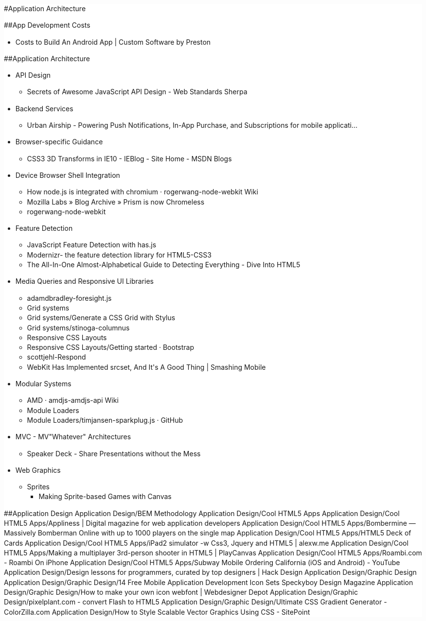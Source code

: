 #Application Architecture


##App Development Costs
- Costs to Build An Android App | Custom Software by Preston

##Application Architecture
- API Design
	- Secrets of Awesome JavaScript API Design - Web Standards Sherpa

- Backend Services
	- Urban Airship - Powering Push Notifications, In-App Purchase, and Subscriptions for mobile applicati…

- Browser-specific Guidance
	- CSS3 3D Transforms in IE10 - IEBlog - Site Home - MSDN Blogs

- Device Browser Shell Integration
	- How node.js is integrated with chromium · rogerwang-node-webkit Wiki
	- Mozilla Labs » Blog Archive » Prism is now Chromeless
	- rogerwang-node-webkit

- Feature Detection
	- JavaScript Feature Detection with has.js
	- Modernizr- the feature detection library for HTML5-CSS3
	- The All-In-One Almost-Alphabetical Guide to Detecting Everything - Dive Into HTML5

- Media Queries and Responsive UI Libraries
	- adamdbradley-foresight.js
	- Grid systems
	- Grid systems/Generate a CSS Grid with Stylus
	- Grid systems/stinoga-columnus
	- Responsive CSS Layouts
	- Responsive CSS Layouts/Getting started · Bootstrap
	- scottjehl-Respond
	- WebKit Has Implemented srcset, And It's A Good Thing | Smashing Mobile

- Modular Systems
	- AMD · amdjs-amdjs-api Wiki
	- Module Loaders
	- Module Loaders/timjansen-sparkplug.js · GitHub

- MVC - MV"Whatever" Architectures
	- Speaker Deck - Share Presentations without the Mess

- Web Graphics
	- Sprites
		- Making Sprite-based Games with Canvas


##Application Design
Application Design/BEM Methodology
Application Design/Cool HTML5 Apps
Application Design/Cool HTML5 Apps/Appliness | Digital magazine for web application developers
Application Design/Cool HTML5 Apps/Bombermine — Massively Bomberman Online with up to 1000 players on the single map
Application Design/Cool HTML5 Apps/HTML5 Deck of Cards
Application Design/Cool HTML5 Apps/iPad2 simulator -w Css3, Jquery and HTML5 | alexw.me
Application Design/Cool HTML5 Apps/Making a multiplayer 3rd-person shooter in HTML5 | PlayCanvas
Application Design/Cool HTML5 Apps/Roambi.com - Roambi On iPhone
Application Design/Cool HTML5 Apps/Subway Mobile Ordering California (iOS and Android) - YouTube
Application Design/Design lessons for programmers, curated by top designers | Hack Design
Application Design/Graphic Design
Application Design/Graphic Design/14 Free Mobile Application Development Icon Sets Speckyboy Design Magazine
Application Design/Graphic Design/How to make your own icon webfont | Webdesigner Depot
Application Design/Graphic Design/pixelplant.com - convert Flash to HTML5
Application Design/Graphic Design/Ultimate CSS Gradient Generator - ColorZilla.com
Application Design/How to Style Scalable Vector Graphics Using CSS - SitePoint